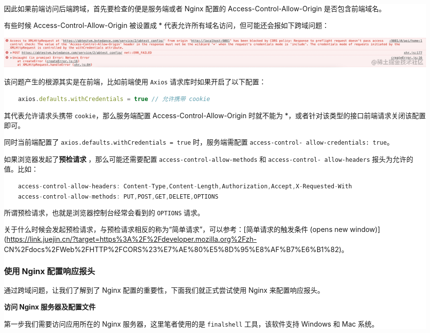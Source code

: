因此如果前端访问后端跨域，首先要检查的便是服务端或者 Nginx 配置的 Access-Control-Allow-Origin 是否包含前端域名。

有些时候 Access-Control-Allow-Origin 被设置成 * 代表允许所有域名访问，但可能还会报如下跨域问题：

![20210910215922.jpg](/images/s_poetries_work_md_new_1649297462076.png)

该问题产生的根源其实是在前端，比如前端使用 `Axios` 请求库时如果开启了以下配置：
```javascript
    axios.defaults.withCredentials = true // 允许携带 cookie
```

其代表允许请求头携带 `cookie`，那么服务端配置 Access-Control-Allow-Origin 时就不能为
*，或者针对该类型的接口前端请求关闭该配置即可。

同时当前端配置了 `axios.defaults.withCredentials = true` 时，服务端需配置 `access-control-
allow-credentials: true`。

如果浏览器发起了**预检请求** ，那么可能还需要配置 `access-control-allow-methods` 和 `access-control-
allow-headers` 报头为允许的值。比如：
```javascript
    access-control-allow-headers: Content-Type,Content-Length,Authorization,Accept,X-Requested-With
    access-control-allow-methods: PUT,POST,GET,DELETE,OPTIONS
```

所谓预检请求，也就是浏览器控制台经常会看到的 `OPTIONS` 请求。

关于什么时候会发起预检请求，与预检请求相反的称为“简单请求”，可以参考：[简单请求的触发条件 (opens new
window)](https://link.juejin.cn/?target=https%3A%2F%2Fdeveloper.mozilla.org%2Fzh-
CN%2Fdocs%2FWeb%2FHTTP%2FCORS%23%E7%AE%80%E5%8D%95%E8%AF%B7%E6%B1%82)。

### 使用 Nginx 配置响应报头

通过跨域问题，让我们了解到了 Nginx 配置的重要性，下面我们就正式尝试使用 Nginx 来配置响应报头。

**访问 Nginx 服务器及配置文件**

第一步我们需要访问应用所在的 Nginx 服务器，这里笔者使用的是 `finalshell` 工具，该软件支持 Windows 和 Mac 系统。
